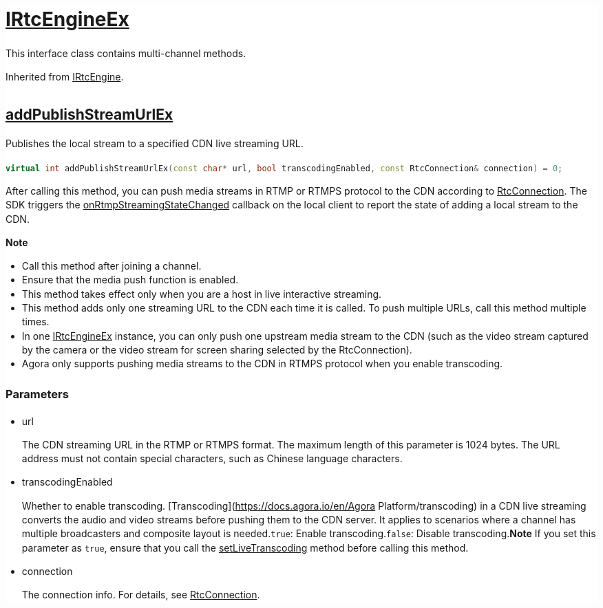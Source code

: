# [IRtcEngineEx](class_irtcengineex.html#class_irtcengineex)

This interface class contains multi-channel methods.

Inherited from [IRtcEngine](class_irtcengine.html#class_irtcengine).

## [addPublishStreamUrlEx](class_irtcengineex.html#api_addpublishstreamurlex)

Publishes the local stream to a specified CDN live streaming URL.

```cpp
virtual int addPublishStreamUrlEx(const char* url, bool transcodingEnabled, const RtcConnection& connection) = 0;
```

After calling this method, you can push media streams in RTMP or RTMPS protocol to the CDN according to [RtcConnection](rtc_api_data_type.html#class_rtcconnection). The SDK triggers the [onRtmpStreamingStateChanged](class_irtcengineeventhandler.html#callback_onrtmpstreamingstatechanged) callback on the local client to report the state of adding a local stream to the CDN.

**Note**

- Call this method after joining a channel.
- Ensure that the media push function is enabled.
- This method takes effect only when you are a host in live interactive streaming.
- This method adds only one streaming URL to the CDN each time it is called. To push multiple URLs, call this method multiple times.
- In one [IRtcEngineEx](class_irtcengineex.html#class_irtcengineex) instance, you can only push one upstream media stream to the CDN (such as the video stream captured by the camera or the video stream for screen sharing selected by the RtcConnection).
- Agora only supports pushing media streams to the CDN in RTMPS protocol when you enable transcoding.

### Parameters

- url

  The CDN streaming URL in the RTMP or RTMPS format. The maximum length of this parameter is 1024 bytes. The URL address must not contain special characters, such as Chinese language characters.

- transcodingEnabled

  Whether to enable transcoding. [Transcoding](https://docs.agora.io/en/Agora Platform/transcoding) in a CDN live streaming converts the audio and video streams before pushing them to the CDN server. It applies to scenarios where a channel has multiple broadcasters and composite layout is needed.`true`: Enable transcoding.`false`: Disable transcoding.**Note** If you set this parameter as `true`, ensure that you call the [setLiveTranscoding](class_irtcengine.html#api_setlivetranscoding) method before calling this method.

- connection

  The connection info. For details, see [RtcConnection](rtc_api_data_type.html#class_rtcconnection).
